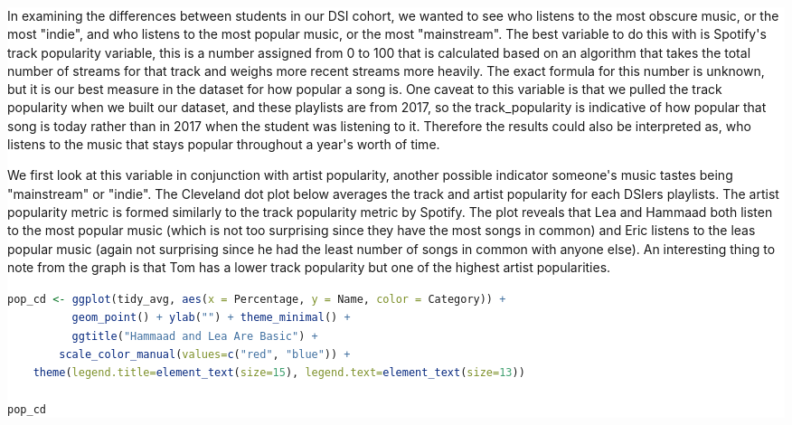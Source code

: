 



In examining the differences between students in our DSI cohort, we wanted to see who listens to the most obscure music, or the most "indie", and who listens to the most popular music, or the most "mainstream". The best variable to do this with is Spotify's track popularity variable, this is a number assigned from 0 to 100 that is calculated based on an algorithm that takes the total number of streams for that track and weighs more recent streams more heavily. The exact formula for this number is unknown, but it is our best measure in the dataset for how popular a song is. One caveat to this variable is that we pulled the track popularity when we built our dataset, and these playlists are from 2017, so the track_popularity is indicative of how popular that song is today rather than in 2017 when the student was listening to it. Therefore the results could also be interpreted as, who listens to the music that stays popular throughout a year's worth of time.

We first look at this variable in conjunction with artist popularity, another possible indicator someone's music tastes being "mainstream" or "indie". The Cleveland dot plot below averages the track and artist popularity for each DSIers playlists. The artist popularity metric is formed similarly to the track popularity metric by Spotify. The plot reveals that Lea and Hammaad both listen to the most popular music (which is not too surprising since they have the most songs in common) and Eric listens to the leas popular music (again not surprising since he had the least number of songs in common with anyone else). An interesting thing to note from the graph is that Tom has a lower track popularity but one of the highest artist popularities.




```r
pop_cd <- ggplot(tidy_avg, aes(x = Percentage, y = Name, color = Category)) +
          geom_point() + ylab("") + theme_minimal() +
          ggtitle("Hammaad and Lea Are Basic") +
        scale_color_manual(values=c("red", "blue")) +
    theme(legend.title=element_text(size=15), legend.text=element_text(size=13))

pop_cd
```
